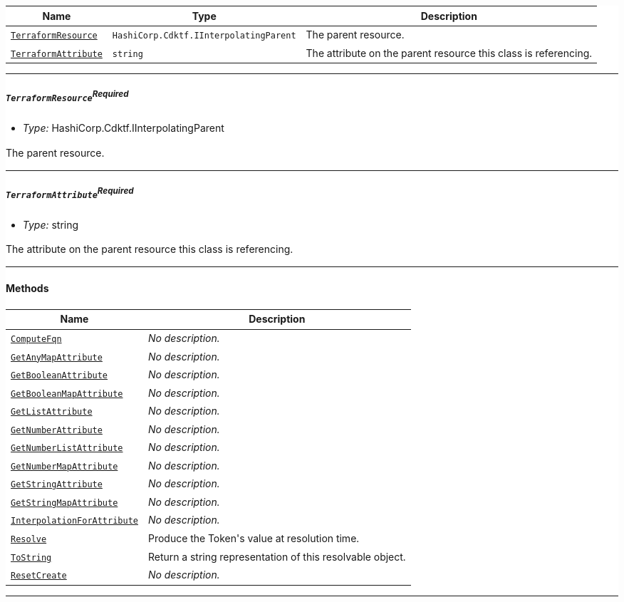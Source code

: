 | **Name** | **Type** | **Description** |
| --- | --- | --- |
| <code><a href="#@cdktf/provider-opentelekomcloud.cfwIpsProtectionV1.CfwIpsProtectionV1TimeoutsOutputReference.Initializer.parameter.terraformResource">TerraformResource</a></code> | <code>HashiCorp.Cdktf.IInterpolatingParent</code> | The parent resource. |
| <code><a href="#@cdktf/provider-opentelekomcloud.cfwIpsProtectionV1.CfwIpsProtectionV1TimeoutsOutputReference.Initializer.parameter.terraformAttribute">TerraformAttribute</a></code> | <code>string</code> | The attribute on the parent resource this class is referencing. |

---

##### `TerraformResource`<sup>Required</sup> <a name="TerraformResource" id="@cdktf/provider-opentelekomcloud.cfwIpsProtectionV1.CfwIpsProtectionV1TimeoutsOutputReference.Initializer.parameter.terraformResource"></a>

- *Type:* HashiCorp.Cdktf.IInterpolatingParent

The parent resource.

---

##### `TerraformAttribute`<sup>Required</sup> <a name="TerraformAttribute" id="@cdktf/provider-opentelekomcloud.cfwIpsProtectionV1.CfwIpsProtectionV1TimeoutsOutputReference.Initializer.parameter.terraformAttribute"></a>

- *Type:* string

The attribute on the parent resource this class is referencing.

---

#### Methods <a name="Methods" id="Methods"></a>

| **Name** | **Description** |
| --- | --- |
| <code><a href="#@cdktf/provider-opentelekomcloud.cfwIpsProtectionV1.CfwIpsProtectionV1TimeoutsOutputReference.computeFqn">ComputeFqn</a></code> | *No description.* |
| <code><a href="#@cdktf/provider-opentelekomcloud.cfwIpsProtectionV1.CfwIpsProtectionV1TimeoutsOutputReference.getAnyMapAttribute">GetAnyMapAttribute</a></code> | *No description.* |
| <code><a href="#@cdktf/provider-opentelekomcloud.cfwIpsProtectionV1.CfwIpsProtectionV1TimeoutsOutputReference.getBooleanAttribute">GetBooleanAttribute</a></code> | *No description.* |
| <code><a href="#@cdktf/provider-opentelekomcloud.cfwIpsProtectionV1.CfwIpsProtectionV1TimeoutsOutputReference.getBooleanMapAttribute">GetBooleanMapAttribute</a></code> | *No description.* |
| <code><a href="#@cdktf/provider-opentelekomcloud.cfwIpsProtectionV1.CfwIpsProtectionV1TimeoutsOutputReference.getListAttribute">GetListAttribute</a></code> | *No description.* |
| <code><a href="#@cdktf/provider-opentelekomcloud.cfwIpsProtectionV1.CfwIpsProtectionV1TimeoutsOutputReference.getNumberAttribute">GetNumberAttribute</a></code> | *No description.* |
| <code><a href="#@cdktf/provider-opentelekomcloud.cfwIpsProtectionV1.CfwIpsProtectionV1TimeoutsOutputReference.getNumberListAttribute">GetNumberListAttribute</a></code> | *No description.* |
| <code><a href="#@cdktf/provider-opentelekomcloud.cfwIpsProtectionV1.CfwIpsProtectionV1TimeoutsOutputReference.getNumberMapAttribute">GetNumberMapAttribute</a></code> | *No description.* |
| <code><a href="#@cdktf/provider-opentelekomcloud.cfwIpsProtectionV1.CfwIpsProtectionV1TimeoutsOutputReference.getStringAttribute">GetStringAttribute</a></code> | *No description.* |
| <code><a href="#@cdktf/provider-opentelekomcloud.cfwIpsProtectionV1.CfwIpsProtectionV1TimeoutsOutputReference.getStringMapAttribute">GetStringMapAttribute</a></code> | *No description.* |
| <code><a href="#@cdktf/provider-opentelekomcloud.cfwIpsProtectionV1.CfwIpsProtectionV1TimeoutsOutputReference.interpolationForAttribute">InterpolationForAttribute</a></code> | *No description.* |
| <code><a href="#@cdktf/provider-opentelekomcloud.cfwIpsProtectionV1.CfwIpsProtectionV1TimeoutsOutputReference.resolve">Resolve</a></code> | Produce the Token's value at resolution time. |
| <code><a href="#@cdktf/provider-opentelekomcloud.cfwIpsProtectionV1.CfwIpsProtectionV1TimeoutsOutputReference.toString">ToString</a></code> | Return a string representation of this resolvable object. |
| <code><a href="#@cdktf/provider-opentelekomcloud.cfwIpsProtectionV1.CfwIpsProtectionV1TimeoutsOutputReference.resetCreate">ResetCreate</a></code> | *No description.* |

---